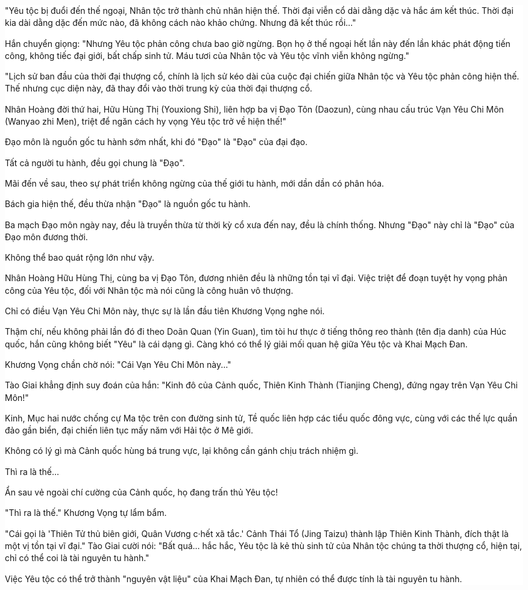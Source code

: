 "Yêu tộc bị đuổi đến thế ngoại, Nhân tộc trở thành chủ nhân hiện thế. Thời đại viễn cổ dài dằng dặc và hắc ám kết thúc. Thời đại kia dài dằng dặc đến mức nào, đã không cách nào khảo chứng. Nhưng đã kết thúc rồi..."

Hắn chuyển giọng: "Nhưng Yêu tộc phản công chưa bao giờ ngừng. Bọn họ ở thế ngoại hết lần này đến lần khác phát động tiến công, không tiếc đại giới, bất chấp sinh tử. Máu tươi của Nhân tộc và Yêu tộc vĩnh viễn không ngừng."

"Lịch sử ban đầu của thời đại thượng cổ, chính là lịch sử kéo dài của cuộc đại chiến giữa Nhân tộc và Yêu tộc phản công hiện thế. Thế nhưng cục diện này, đã thay đổi vào thời trung kỳ của thời đại thượng cổ.

Nhân Hoàng đời thứ hai, Hữu Hùng Thị (Youxiong Shi), liên hợp ba vị Đạo Tôn (Daozun), cùng nhau cấu trúc Vạn Yêu Chi Môn (Wanyao zhi Men), triệt để ngăn cách hy vọng Yêu tộc trở về hiện thế!"

Đạo môn là nguồn gốc tu hành sớm nhất, khi đó "Đạo" là "Đạo" của đại đạo.

Tất cả người tu hành, đều gọi chung là "Đạo".

Mãi đến về sau, theo sự phát triển không ngừng của thế giới tu hành, mới dần dần có phân hóa.

Bách gia hiện thế, đều thừa nhận "Đạo" là nguồn gốc tu hành.

Ba mạch Đạo môn ngày nay, đều là truyền thừa từ thời kỳ cổ xưa đến nay, đều là chính thống. Nhưng "Đạo" này chỉ là "Đạo" của Đạo môn đương thời.

Không thể bao quát rộng lớn như vậy.

Nhân Hoàng Hữu Hùng Thị, cùng ba vị Đạo Tôn, đương nhiên đều là những tồn tại vĩ đại. Việc triệt để đoạn tuyệt hy vọng phản công của Yêu tộc, đối với Nhân tộc mà nói cũng là công huân vô thượng.

Chỉ có điều Vạn Yêu Chi Môn này, thực sự là lần đầu tiên Khương Vọng nghe nói.

Thậm chí, nếu không phải lần đó đi theo Doãn Quan (Yin Guan), tìm tòi hư thực ở tiếng thông reo thành (tên địa danh) của Húc quốc, hắn cũng không biết "Yêu" là cái dạng gì. Càng khó có thể lý giải mối quan hệ giữa Yêu tộc và Khai Mạch Đan.

Khương Vọng chần chờ nói: "Cái Vạn Yêu Chi Môn này..."

Tào Giai khẳng định suy đoán của hắn: "Kinh đô của Cảnh quốc, Thiên Kinh Thành (Tianjing Cheng), đứng ngay trên Vạn Yêu Chi Môn!"

Kinh, Mục hai nước chống cự Ma tộc trên con đường sinh tử, Tề quốc liên hợp các tiểu quốc đông vực, cùng với các thế lực quần đảo gần biển, đại chiến liên tục mấy năm với Hải tộc ở Mê giới.

Không có lý gì mà Cảnh quốc hùng bá trung vực, lại không cần gánh chịu trách nhiệm gì.

Thì ra là thế...

Ẩn sau vẻ ngoài chí cường của Cảnh quốc, họ đang trấn thủ Yêu tộc!

"Thì ra là thế." Khương Vọng tự lẩm bẩm.

"Cái gọi là 'Thiên Tử thủ biên giới, Quân Vương c·hết xã tắc.' Cảnh Thái Tổ (Jing Taizu) thành lập Thiên Kinh Thành, đích thật là một vị tồn tại vĩ đại." Tào Giai cười nói: "Bất quá... hắc hắc, Yêu tộc là kẻ thù sinh tử của Nhân tộc chúng ta thời thượng cổ, hiện tại, chỉ có thể coi là tài nguyên tu hành."

Việc Yêu tộc có thể trở thành "nguyên vật liệu" của Khai Mạch Đan, tự nhiên có thể được tính là tài nguyên tu hành.
